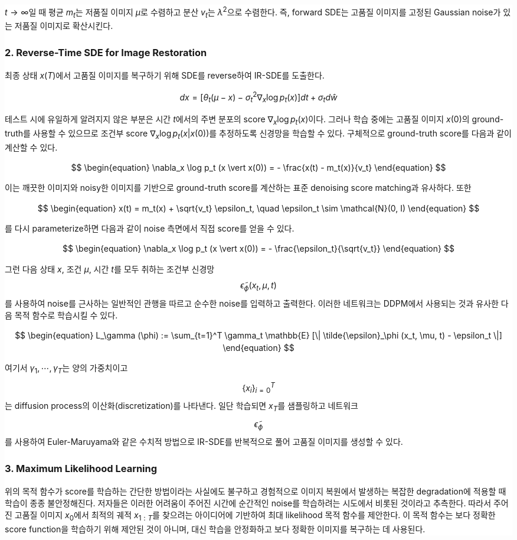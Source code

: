 $t \rightarrow \infty$일 때 평균 $m_t$는 저품질 이미지 $µ$로 수렴하고 분산 $v_t$는 $\lambda^2$으로 수렴한다. 즉, forward SDE는 고품질 이미지를 고정된 Gaussian noise가 있는 저품질 이미지로 확산시킨다.

### 2. Reverse-Time SDE for Image Restoration
최종 상태 $x(T)$에서 고품질 이미지를 복구하기 위해 SDE를 reverse하여 IR-SDE를 도출한다.

$$
\begin{equation}
dx = [\theta_t (\mu - x) - \sigma_t^2 \nabla_x \log p_t (x)] dt + \sigma_t d \hat{w}
\end{equation}
$$

테스트 시에 유일하게 알려지지 않은 부분은 시간 $t$에서의 주변 분포의 score $\nabla_x \log p_t(x)$이다. 그러나 학습 중에는 고품질 이미지 $x(0)$의 ground-truth를 사용할 수 있으므로 조건부 score $\nabla_x \log p_t(x \vert x(0))$를 추정하도록 신경망을 학습할 수 있다. 구체적으로 ground-truth score를 다음과 같이 계산할 수 있다.

$$
\begin{equation}
\nabla_x \log p_t (x \vert x(0)) = - \frac{x(t) - m_t(x)}{v_t}
\end{equation}
$$

이는 깨끗한 이미지와 noisy한 이미지를 기반으로 ground-truth score를 계산하는 표준 denoising score matching과 유사하다. 또한 

$$
\begin{equation}
x(t) = m_t(x) + \sqrt{v_t} \epsilon_t, \quad \epsilon_t \sim \mathcal{N}(0, I)
\end{equation}
$$

를 다시 parameterize하면 다음과 같이 noise 측면에서 직접 score를 얻을 수 있다.

$$
\begin{equation}
\nabla_x \log p_t (x \vert x(0)) = - \frac{\epsilon_t}{\sqrt{v_t}}
\end{equation}
$$

그런 다음 상태 $x$, 조건 $\mu$, 시간 $t$를 모두 취하는 조건부 신경망 $$\tilde{\epsilon}_\phi (x_t, \mu, t)$$를 사용하여 noise를 근사하는 일반적인 관행을 따르고 순수한 noise를 입력하고 출력한다. 이러한 네트워크는 DDPM에서 사용되는 것과 유사한 다음 목적 함수로 학습시킬 수 있다.

$$
\begin{equation}
L_\gamma (\phi) := \sum_{t=1}^T \gamma_t \mathbb{E} [\| \tilde{\epsilon}_\phi (x_t, \mu, t) - \epsilon_t \|]
\end{equation}
$$

여기서 $\gamma_1, \cdots, \gamma_T$는 양의 가중치이고 $$\{x_i\}_{i=0}^T$$는 diffusion process의 이산화(discretization)를 나타낸다. 일단 학습되면 $x_T$를 샘플링하고 네트워크 $$\tilde{\epsilon}_\phi$$를 사용하여 Euler-Maruyama와 같은 수치적 방법으로 IR-SDE를 반복적으로 풀어 고품질 이미지를 생성할 수 있다.

### 3. Maximum Likelihood Learning
위의 목적 함수가 score를 학습하는 간단한 방법이라는 사실에도 불구하고 경험적으로 이미지 복원에서 발생하는 복잡한 degradation에 적용할 때 학습이 종종 불안정해진다. 저자들은 이러한 어려움이 주어진 시간에 순간적인 noise를 학습하려는 시도에서 비롯된 것이라고 추측한다. 따라서 주어진 고품질 이미지 $x_0$에서 최적의 궤적 $x_{1:T}$를 찾으려는 아이디어에 기반하여 최대 likelihood 목적 함수를 제안한다. 이 목적 함수는 보다 정확한 score function을 학습하기 위해 제안된 것이 아니며, 대신 학습을 안정화하고 보다 정확한 이미지를 복구하는 데 사용된다.
